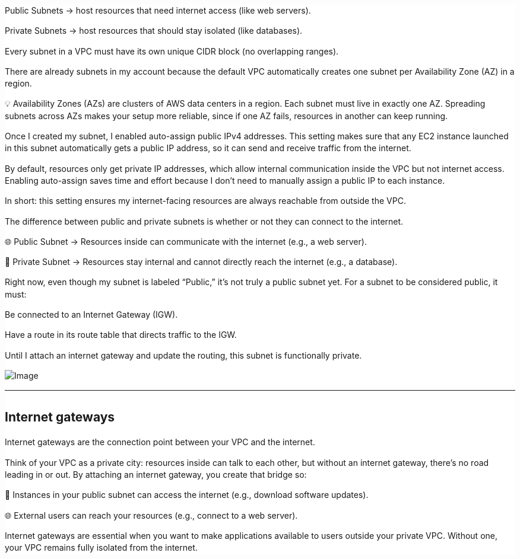Public Subnets → host resources that need internet access (like web servers).

Private Subnets → host resources that should stay isolated (like databases).

Every subnet in a VPC must have its own unique CIDR block (no overlapping ranges).

There are already subnets in my account because the default VPC automatically creates one subnet per Availability Zone (AZ) in a region.

💡 Availability Zones (AZs) are clusters of AWS data centers in a region. Each subnet must live in exactly one AZ. Spreading subnets across AZs makes your setup more reliable, since if one AZ fails, resources in another can keep running.

Once I created my subnet, I enabled auto-assign public IPv4 addresses. This setting makes sure that any EC2 instance launched in this subnet automatically gets a public IP address, so it can send and receive traffic from the internet.

By default, resources only get private IP addresses, which allow internal communication inside the VPC but not internet access. Enabling auto-assign saves time and effort because I don’t need to manually assign a public IP to each instance.

In short: this setting ensures my internet-facing resources are always reachable from outside the VPC.

The difference between public and private subnets is whether or not they can connect to the internet.

🌐 Public Subnet → Resources inside can communicate with the internet (e.g., a web server).

🔐 Private Subnet → Resources stay internal and cannot directly reach the internet (e.g., a database).

Right now, even though my subnet is labeled “Public,” it’s not truly a public subnet yet. For a subnet to be considered public, it must:

Be connected to an Internet Gateway (IGW).

Have a route in its route table that directs traffic to the IGW.

Until I attach an internet gateway and update the routing, this subnet is functionally private.

![Image](http://learn.nextwork.org/secure_red_beautiful_frog/uploads/aws-networks-vpc_157c4219)

---

## Internet gateways

Internet gateways are the connection point between your VPC and the internet.

Think of your VPC as a private city: resources inside can talk to each other, but without an internet gateway, there’s no road leading in or out. By attaching an internet gateway, you create that bridge so:

🚀 Instances in your public subnet can access the internet (e.g., download software updates).

🌐 External users can reach your resources (e.g., connect to a web server).

Internet gateways are essential when you want to make applications available to users outside your private VPC. Without one, your VPC remains fully isolated from the internet.
